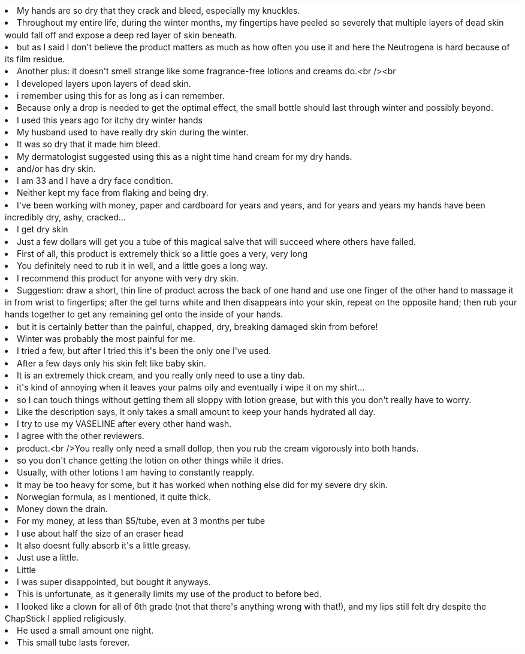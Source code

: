 <li> My hands are so dry that they crack and bleed, especially my knuckles.</li>
<li> Throughout my entire life, during the winter months, my fingertips have peeled so severely that multiple layers of dead skin would fall off and expose a deep red layer of skin beneath.  </li>
<li> but as I said I don&#x27;t believe the product matters as much as how often you use it and here the Neutrogena is hard because of its film residue.</li>
<li> Another plus: it doesn&#x27;t smell strange like some fragrance-free lotions and creams do.&lt;br /&gt;&lt;br</li>
<li> I developed layers upon layers of dead skin.  </li>
<li> i remember using this for as long as i can remember.</li>
<li> Because only a drop is needed to get the optimal effect, the small bottle should last through winter and possibly beyond.</li>
<li> I used this years ago for itchy dry winter hands</li>
<li> My husband used to have really dry skin during the winter.</li>
<li> It was so dry that it made him bleed.</li>
<li> My dermatologist suggested using this as a night time hand cream for my dry hands.</li>
<li> and/or has dry skin.</li>
<li> I am 33 and I have a dry face condition.</li>
<li> Neither kept my face from flaking and being dry.</li>
<li> I&#x27;ve been working with money, paper and cardboard for years and years, and for years and years my hands have been incredibly dry, ashy, cracked...</li>
<li> I get dry skin</li>
<li> Just a few dollars will get you a tube of this magical salve that will succeed where others have failed.</li>
<li> First of all, this product is extremely thick so a little goes a very, very long</li>
<li> You definitely need to rub it in well, and a little goes a long way.</li>
<li> I recommend this product for anyone with very dry skin.</li>
<li> Suggestion: draw a short, thin line of product across the back of one hand and use one finger of the other hand to massage it in from wrist to fingertips; after the gel turns white and then disappears into your skin, repeat on the opposite hand; then rub your hands together to get any remaining gel onto the inside of your hands.</li>
<li> but it is certainly better than the painful, chapped, dry, breaking damaged skin from before!    </li>
<li> Winter was probably the most painful for me.  </li>
<li> I tried a few, but after I tried this it&#x27;s been the only one I&#x27;ve used.</li>
<li> After a few days only his skin felt like baby skin.  </li>
<li> It is an extremely thick cream, and you really only need to use a tiny dab.  </li>
<li> it&#x27;s kind of annoying when it leaves your palms oily and eventually i wipe it on my shirt...</li>
<li> so I can touch things without getting them all sloppy with lotion grease, but with this you don&#x27;t really have to worry.</li>
<li> Like the description says, it only takes a small amount to keep your hands hydrated all day.</li>
<li> I try to use my VASELINE after every other hand wash.</li>
<li> I agree with the other reviewers.  </li>
<li> product.&lt;br /&gt;You really only need a small dollop, then you rub the cream vigorously into both hands.</li>
<li> so you don&#x27;t chance getting the lotion on other things while it dries.</li>
<li> Usually, with other lotions I am having to constantly reapply.  </li>
<li> It may be too heavy for some, but it has worked when nothing else did for my severe dry skin.</li>
<li> Norwegian formula, as I mentioned, it quite thick.</li>
<li> Money down the drain.</li>
<li> For my money, at less than $5/tube, even at 3 months per tube</li>
<li> I use about half the size of an eraser head</li>
<li> It also doesnt fully absorb it&#x27;s a little greasy.</li>
<li> Just use a little.</li>
<li> Little</li>
<li> I was super disappointed, but bought it anyways.  </li>
<li> This is unfortunate, as it generally limits my use of the product to before bed.  </li>
<li> I looked like a clown for all of 6th grade (not that there&#x27;s anything wrong with that!), and my lips still felt dry despite the ChapStick I applied religiously.</li>
<li> He used a small amount one night.</li>
<li> This small tube lasts forever.</li>